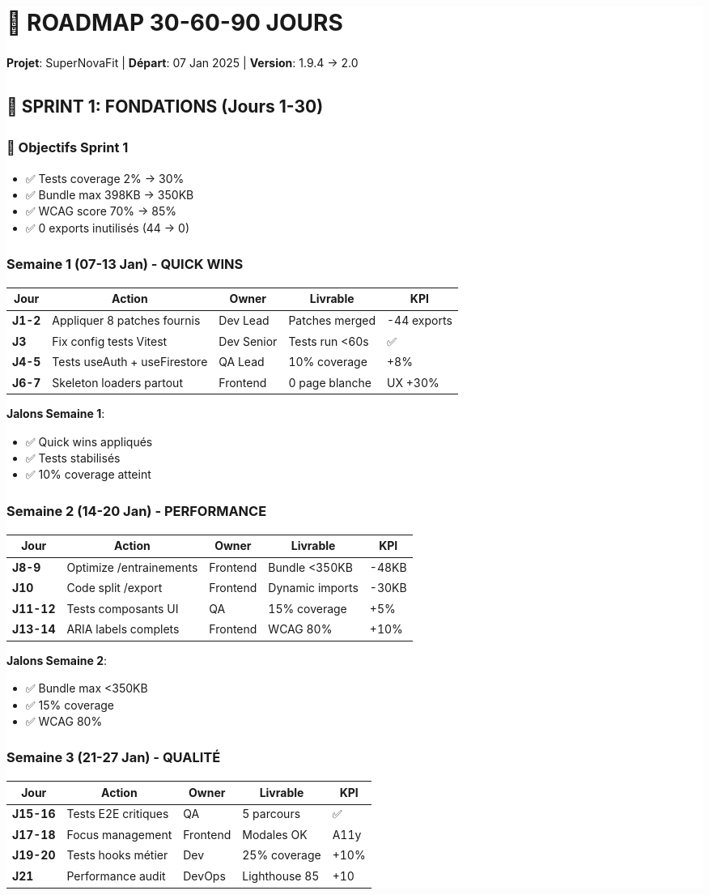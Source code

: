 # 🚀 ROADMAP 30-60-90 JOURS
**Projet**: SuperNovaFit | **Départ**: 07 Jan 2025 | **Version**: 1.9.4 → 2.0

## 📅 SPRINT 1: FONDATIONS (Jours 1-30)

### 🎯 Objectifs Sprint 1
- ✅ Tests coverage 2% → 30%
- ✅ Bundle max 398KB → 350KB
- ✅ WCAG score 70% → 85%
- ✅ 0 exports inutilisés (44 → 0)

### Semaine 1 (07-13 Jan) - QUICK WINS
| Jour | Action | Owner | Livrable | KPI |
|------|--------|-------|----------|-----|
| **J1-2** | Appliquer 8 patches fournis | Dev Lead | Patches merged | -44 exports |
| **J3** | Fix config tests Vitest | Dev Senior | Tests run <60s | ✅ |
| **J4-5** | Tests useAuth + useFirestore | QA Lead | 10% coverage | +8% |
| **J6-7** | Skeleton loaders partout | Frontend | 0 page blanche | UX +30% |

**Jalons Semaine 1**:
- ✅ Quick wins appliqués
- ✅ Tests stabilisés
- ✅ 10% coverage atteint

### Semaine 2 (14-20 Jan) - PERFORMANCE
| Jour | Action | Owner | Livrable | KPI |
|------|--------|-------|----------|-----|
| **J8-9** | Optimize /entrainements | Frontend | Bundle <350KB | -48KB |
| **J10** | Code split /export | Frontend | Dynamic imports | -30KB |
| **J11-12** | Tests composants UI | QA | 15% coverage | +5% |
| **J13-14** | ARIA labels complets | Frontend | WCAG 80% | +10% |

**Jalons Semaine 2**:
- ✅ Bundle max <350KB
- ✅ 15% coverage
- ✅ WCAG 80%

### Semaine 3 (21-27 Jan) - QUALITÉ
| Jour | Action | Owner | Livrable | KPI |
|------|--------|-------|----------|-----|
| **J15-16** | Tests E2E critiques | QA | 5 parcours | ✅ |
| **J17-18** | Focus management | Frontend | Modales OK | A11y |
| **J19-20** | Tests hooks métier | Dev | 25% coverage | +10% |
| **J21** | Performance audit | DevOps | Lighthouse 85 | +10 |
